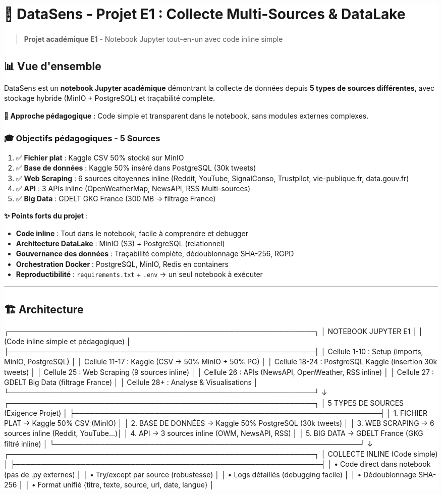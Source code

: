 # 🎯 DataSens - Projet E1 : Collecte Multi-Sources & DataLake

> **Projet académique E1** - Notebook Jupyter tout-en-un avec code inline simple

## 📊 Vue d'ensemble

DataSens est un **notebook Jupyter académique** démontrant la collecte de données depuis **5 types de sources différentes**, avec stockage hybride (MinIO + PostgreSQL) et traçabilité complète.

**🎯 Approche pédagogique** : Code simple et transparent dans le notebook, sans modules externes complexes.

### 🎓 Objectifs pédagogiques - 5 Sources
1. ✅ **Fichier plat** : Kaggle CSV 50% stocké sur MinIO
2. ✅ **Base de données** : Kaggle 50% inséré dans PostgreSQL (30k tweets)
3. ✅ **Web Scraping** : 6 sources citoyennes inline (Reddit, YouTube, SignalConso, Trustpilot, vie-publique.fr, data.gouv.fr)
4. ✅ **API** : 3 APIs inline (OpenWeatherMap, NewsAPI, RSS Multi-sources)
5. ✅ **Big Data** : GDELT GKG France (300 MB → filtrage France)

**✨ Points forts du projet** :
- **Code inline** : Tout dans le notebook, facile à comprendre et debugger
- **Architecture DataLake** : MinIO (S3) + PostgreSQL (relationnel)
- **Gouvernance des données** : Traçabilité complète, dédoublonnage SHA-256, RGPD
- **Orchestration Docker** : PostgreSQL, MinIO, Redis en containers
- **Reproductibilité** : `requirements.txt` + `.env` → un seul notebook à exécuter

---

## 🏗️ Architecture

┌─────────────────────────────────────────────────────────────┐
│                  NOTEBOOK JUPYTER E1                         │
│              (Code inline simple et pédagogique)             │
├─────────────────────────────────────────────────────────────┤
│  Cellule 1-10   : Setup (imports, MinIO, PostgreSQL)       │
│  Cellule 11-17  : Kaggle (CSV → 50% MinIO + 50% PG)        │
│  Cellule 18-24  : PostgreSQL Kaggle (insertion 30k tweets) │
│  Cellule 25     : Web Scraping (9 sources inline)          │
│  Cellule 26     : APIs (NewsAPI, OpenWeather, RSS inline)  │
│  Cellule 27     : GDELT Big Data (filtrage France)         │
│  Cellule 28+    : Analyse & Visualisations                 │
└─────────────────────────────────────────────────────────────┘
                            ↓
┌─────────────────────────────────────────────────────────────┐
│              5 TYPES DE SOURCES (Exigence Projet)            │
├─────────────────────────────────────────────────────────────┤
│  1. FICHIER PLAT     → Kaggle 50% CSV (MinIO)              │
│  2. BASE DE DONNÉES  → Kaggle 50% PostgreSQL (30k tweets)   │
│  3. WEB SCRAPING     → 6 sources inline (Reddit, YouTube...)│
│  4. API              → 3 sources inline (OWM, NewsAPI, RSS) │
│  5. BIG DATA         → GDELT France (GKG filtré inline)     │
└─────────────────────────────────────────────────────────────┘
                            ↓
┌─────────────────────────────────────────────────────────────┐
│                  COLLECTE INLINE (Code simple)               │
├─────────────────────────────────────────────────────────────┤
│  • Code direct dans notebook (pas de .py externes)          │
│  • Try/except par source (robustesse)                       │
│  • Logs détaillés (debugging facile)                        │
│  • Dédoublonnage SHA-256                                    │
│  • Format unifié {titre, texte, source, url, date, langue}  │